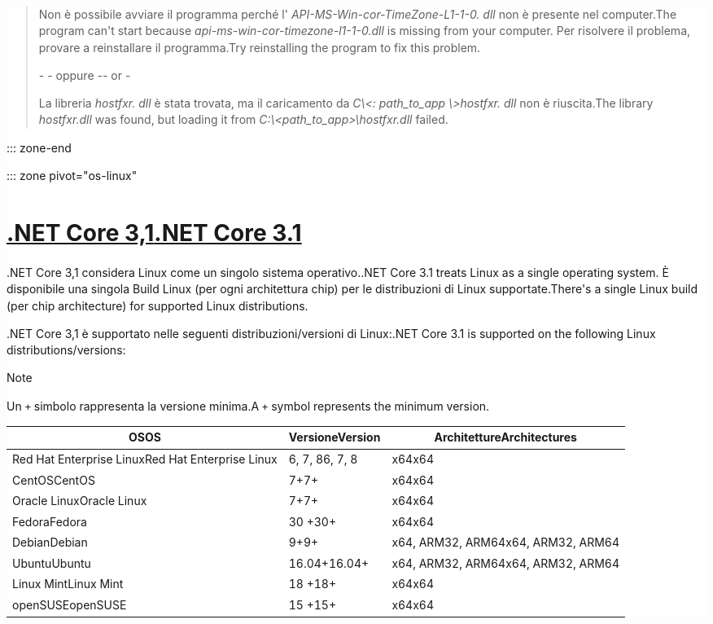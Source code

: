 > <span data-ttu-id="ab5b0-198">Non è possibile avviare il programma perché l' *API-MS-Win-cor-TimeZone-L1-1-0. dll* non è presente nel computer.</span><span class="sxs-lookup"><span data-stu-id="ab5b0-198">The program can't start because *api-ms-win-cor-timezone-l1-1-0.dll* is missing from your computer.</span></span> <span data-ttu-id="ab5b0-199">Per risolvere il problema, provare a reinstallare il programma.</span><span class="sxs-lookup"><span data-stu-id="ab5b0-199">Try reinstalling the program to fix this problem.</span></span>
>
> <span data-ttu-id="ab5b0-200">\- - oppure -</span><span class="sxs-lookup"><span data-stu-id="ab5b0-200">\- or -</span></span>
>
> <span data-ttu-id="ab5b0-201">La libreria *hostfxr. dll* è stata trovata, ma il caricamento da *C\\\<: path_to_app \\>hostfxr. dll* non è riuscita.</span><span class="sxs-lookup"><span data-stu-id="ab5b0-201">The library *hostfxr.dll* was found, but loading it from *C:\\\<path_to_app>\\hostfxr.dll* failed.</span></span>

::: zone-end

::: zone pivot="os-linux"

# <a name="net-core-31"></a>[<span data-ttu-id="ab5b0-202">.NET Core 3,1</span><span class="sxs-lookup"><span data-stu-id="ab5b0-202">.NET Core 3.1</span></span>](#tab/netcore31)

<span data-ttu-id="ab5b0-203">.NET Core 3,1 considera Linux come un singolo sistema operativo.</span><span class="sxs-lookup"><span data-stu-id="ab5b0-203">.NET Core 3.1 treats Linux as a single operating system.</span></span> <span data-ttu-id="ab5b0-204">È disponibile una singola Build Linux (per ogni architettura chip) per le distribuzioni di Linux supportate.</span><span class="sxs-lookup"><span data-stu-id="ab5b0-204">There's a single Linux build (per chip architecture) for supported Linux distributions.</span></span>

<span data-ttu-id="ab5b0-205">.NET Core 3,1 è supportato nelle seguenti distribuzioni/versioni di Linux:</span><span class="sxs-lookup"><span data-stu-id="ab5b0-205">.NET Core 3.1 is supported on the following Linux distributions/versions:</span></span>

> [!NOTE]
> <span data-ttu-id="ab5b0-206">Un `+` simbolo rappresenta la versione minima.</span><span class="sxs-lookup"><span data-stu-id="ab5b0-206">A `+` symbol represents the minimum version.</span></span>

| <span data-ttu-id="ab5b0-207">OS</span><span class="sxs-lookup"><span data-stu-id="ab5b0-207">OS</span></span>                             | <span data-ttu-id="ab5b0-208">Versione</span><span class="sxs-lookup"><span data-stu-id="ab5b0-208">Version</span></span>               | <span data-ttu-id="ab5b0-209">Architetture</span><span class="sxs-lookup"><span data-stu-id="ab5b0-209">Architectures</span></span>    |
| ------------------------------ | --------------------- | ---------------- |
| <span data-ttu-id="ab5b0-210">Red Hat Enterprise Linux</span><span class="sxs-lookup"><span data-stu-id="ab5b0-210">Red Hat Enterprise Linux</span></span>       | <span data-ttu-id="ab5b0-211">6, 7, 8</span><span class="sxs-lookup"><span data-stu-id="ab5b0-211">6, 7, 8</span></span>               | <span data-ttu-id="ab5b0-212">x64</span><span class="sxs-lookup"><span data-stu-id="ab5b0-212">x64</span></span> |
| <span data-ttu-id="ab5b0-213">CentOS</span><span class="sxs-lookup"><span data-stu-id="ab5b0-213">CentOS</span></span>                         | <span data-ttu-id="ab5b0-214">7+</span><span class="sxs-lookup"><span data-stu-id="ab5b0-214">7+</span></span>                    | <span data-ttu-id="ab5b0-215">x64</span><span class="sxs-lookup"><span data-stu-id="ab5b0-215">x64</span></span> |
| <span data-ttu-id="ab5b0-216">Oracle Linux</span><span class="sxs-lookup"><span data-stu-id="ab5b0-216">Oracle Linux</span></span>                   | <span data-ttu-id="ab5b0-217">7+</span><span class="sxs-lookup"><span data-stu-id="ab5b0-217">7+</span></span>                    | <span data-ttu-id="ab5b0-218">x64</span><span class="sxs-lookup"><span data-stu-id="ab5b0-218">x64</span></span> |
| <span data-ttu-id="ab5b0-219">Fedora</span><span class="sxs-lookup"><span data-stu-id="ab5b0-219">Fedora</span></span>                         | <span data-ttu-id="ab5b0-220">30 +</span><span class="sxs-lookup"><span data-stu-id="ab5b0-220">30+</span></span>                   | <span data-ttu-id="ab5b0-221">x64</span><span class="sxs-lookup"><span data-stu-id="ab5b0-221">x64</span></span> |
| <span data-ttu-id="ab5b0-222">Debian</span><span class="sxs-lookup"><span data-stu-id="ab5b0-222">Debian</span></span>                         | <span data-ttu-id="ab5b0-223">9+</span><span class="sxs-lookup"><span data-stu-id="ab5b0-223">9+</span></span>                    | <span data-ttu-id="ab5b0-224">x64, ARM32, ARM64</span><span class="sxs-lookup"><span data-stu-id="ab5b0-224">x64, ARM32, ARM64</span></span> |
| <span data-ttu-id="ab5b0-225">Ubuntu</span><span class="sxs-lookup"><span data-stu-id="ab5b0-225">Ubuntu</span></span>                         | <span data-ttu-id="ab5b0-226">16.04+</span><span class="sxs-lookup"><span data-stu-id="ab5b0-226">16.04+</span></span>                | <span data-ttu-id="ab5b0-227">x64, ARM32, ARM64</span><span class="sxs-lookup"><span data-stu-id="ab5b0-227">x64, ARM32, ARM64</span></span> |
| <span data-ttu-id="ab5b0-228">Linux Mint</span><span class="sxs-lookup"><span data-stu-id="ab5b0-228">Linux Mint</span></span>                     | <span data-ttu-id="ab5b0-229">18 +</span><span class="sxs-lookup"><span data-stu-id="ab5b0-229">18+</span></span>                   | <span data-ttu-id="ab5b0-230">x64</span><span class="sxs-lookup"><span data-stu-id="ab5b0-230">x64</span></span> |
| <span data-ttu-id="ab5b0-231">openSUSE</span><span class="sxs-lookup"><span data-stu-id="ab5b0-231">openSUSE</span></span>                       | <span data-ttu-id="ab5b0-232">15 +</span><span class="sxs-lookup"><span data-stu-id="ab5b0-232">15+</span></span>                   | <span data-ttu-id="ab5b0-233">x64</span><span class="sxs-lookup"><span data-stu-id="ab5b0-233">x64</span></span> |